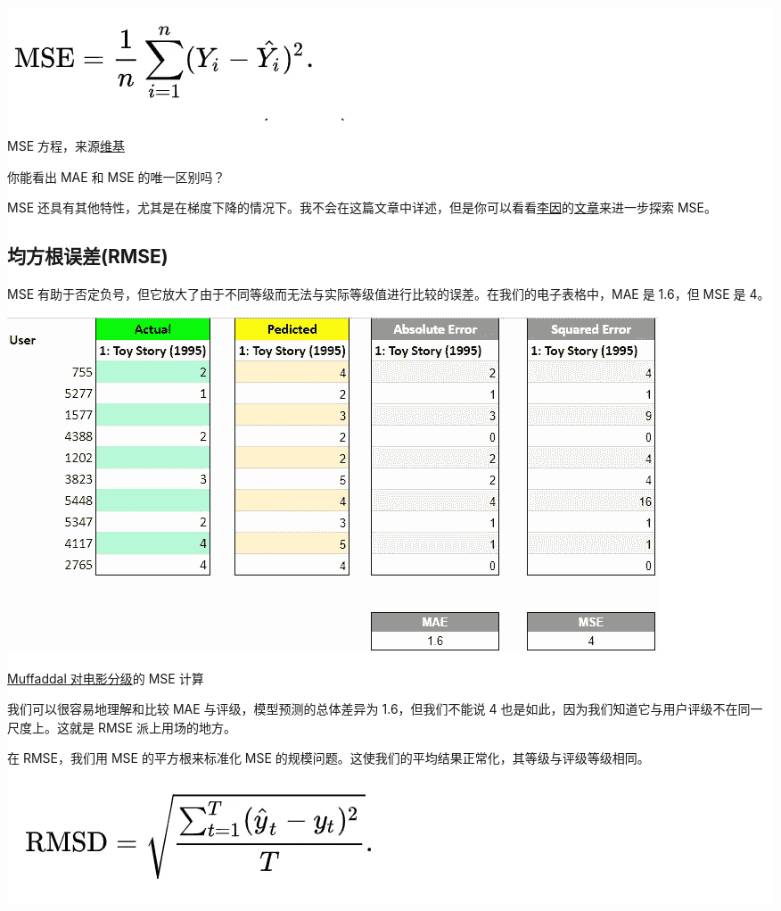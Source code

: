 ![](img/2e9160c74ef2fc474155b6bfa2706d23.png)

MSE 方程，来源[维基](https://en.wikipedia.org/wiki/Mean_squared_error)

你能看出 MAE 和 MSE 的唯一区别吗？

MSE 还具有其他特性，尤其是在梯度下降的情况下。我不会在这篇文章中详述，但是你可以看看[李因](https://medium.com/u/9e96fcccfe65?source=post_page-----a70c05e121de--------------------------------)的[文章](https://medium.com/machine-learning-for-li/a-walk-through-of-cost-functions-4767dff78f7)来进一步探索 MSE。

## 均方根误差(RMSE)

MSE 有助于否定负号，但它放大了由于不同等级而无法与实际等级值进行比较的误差。在我们的电子表格中，MAE 是 1.6，但 MSE 是 4。

![](img/14d053baaaf6abf4c4bae38852aa6c0a.png)

[Muffaddal 对电影分级](https://docs.google.com/spreadsheets/d/1paJuFRmCX3jrsX79G8NW0So0A6fzQXUS8Hbg1w4AVOM/edit#gid=1160399286)的 MSE 计算

我们可以很容易地理解和比较 MAE 与评级，模型预测的总体差异为 1.6，但我们不能说 4 也是如此，因为我们知道它与用户评级不在同一尺度上。这就是 RMSE 派上用场的地方。

在 RMSE，我们用 MSE 的平方根来标准化 MSE 的规模问题。这使我们的平均结果正常化，其等级与评级等级相同。

![](img/1253581ad51fa16fd71ffc9d54feb642.png)
